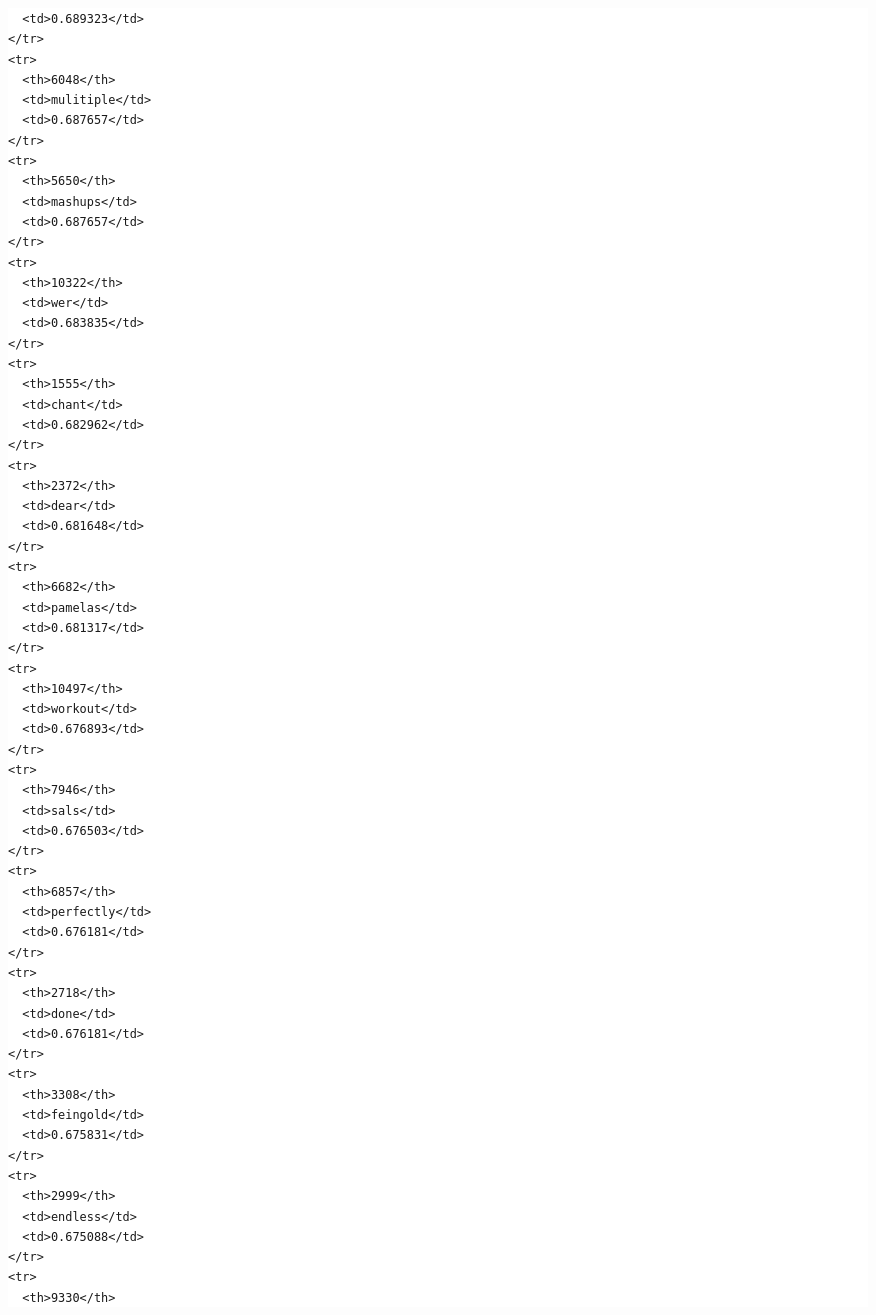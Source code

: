       <td>0.689323</td>
    </tr>
    <tr>
      <th>6048</th>
      <td>mulitiple</td>
      <td>0.687657</td>
    </tr>
    <tr>
      <th>5650</th>
      <td>mashups</td>
      <td>0.687657</td>
    </tr>
    <tr>
      <th>10322</th>
      <td>wer</td>
      <td>0.683835</td>
    </tr>
    <tr>
      <th>1555</th>
      <td>chant</td>
      <td>0.682962</td>
    </tr>
    <tr>
      <th>2372</th>
      <td>dear</td>
      <td>0.681648</td>
    </tr>
    <tr>
      <th>6682</th>
      <td>pamelas</td>
      <td>0.681317</td>
    </tr>
    <tr>
      <th>10497</th>
      <td>workout</td>
      <td>0.676893</td>
    </tr>
    <tr>
      <th>7946</th>
      <td>sals</td>
      <td>0.676503</td>
    </tr>
    <tr>
      <th>6857</th>
      <td>perfectly</td>
      <td>0.676181</td>
    </tr>
    <tr>
      <th>2718</th>
      <td>done</td>
      <td>0.676181</td>
    </tr>
    <tr>
      <th>3308</th>
      <td>feingold</td>
      <td>0.675831</td>
    </tr>
    <tr>
      <th>2999</th>
      <td>endless</td>
      <td>0.675088</td>
    </tr>
    <tr>
      <th>9330</th>